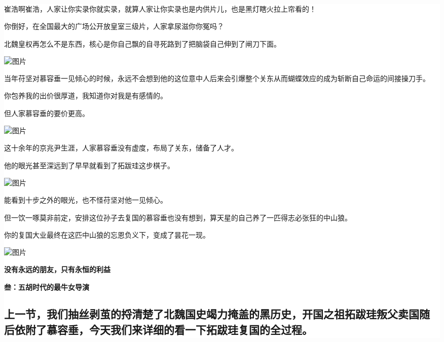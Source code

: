 
崔浩啊崔浩，人家让你实录你就实录，就算人家让你实录也是内供片儿，也是黑灯瞎火拉上帘看的！



你倒好，在全国最大的广场公开放皇室三级片，人家拿尿滋你你冤吗？



北魏皇权再怎么不是东西，核心是你自己飘的自寻死路到了把脑袋自己伸到了闸刀下面。



![图片](../img/第74战：拓跋珪复国之谜（全）借我借我一双慧眼吧······.assets/640-20220428141958826.jpeg)



当年苻坚对慕容垂一见倾心的时候，永远不会想到他的这位意中人后来会引爆整个关东从而蝴蝶效应的成为斩断自己命运的间接操刀手。



你包养我的出价很厚道，我知道你对我是有感情的。



但人家慕容垂的要价更高。



![图片](../img/第74战：拓跋珪复国之谜（全）借我借我一双慧眼吧······.assets/640-20220428141959007.jpeg)



这十余年的京兆尹生涯，人家慕容垂没有虚度，布局了关东，储备了人才。



他的眼光甚至深远到了早早就看到了拓跋珪这步棋子。



![图片](../img/第74战：拓跋珪复国之谜（全）借我借我一双慧眼吧······.assets/640-20220428142000550.gif)



能看到十步之外的眼光，也不怪苻坚对他一见倾心。



但一饮一啄莫非前定，安排这位孙子去复国的慕容垂也没有想到，算天星的自己养了一匹得志必张狂的中山狼。



你的复国大业最终在这匹中山狼的忘恩负义下，变成了昙花一现。



![图片](../img/第74战：拓跋珪复国之谜（全）借我借我一双慧眼吧······.assets/640-20220428141959570.jpeg)



**没有永远的朋友，只有永恒的利益**





**叁：五胡时代的最牛女导演**

##  

## 上一节，我们抽丝剥茧的捋清楚了北魏国史竭力掩盖的黑历史，开国之祖拓跋珪叛父卖国随后依附了慕容垂，今天我们来详细的看一下拓跋珪复国的全过程。 
